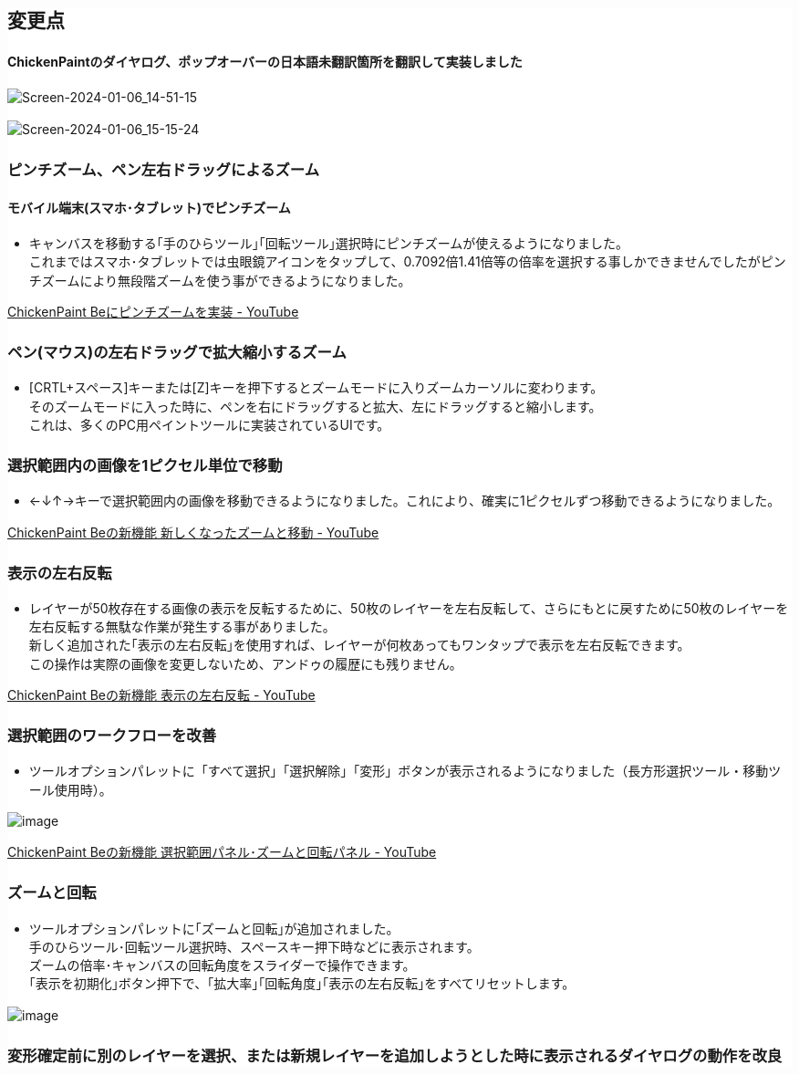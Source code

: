## 変更点

#### ChickenPaintのダイヤログ、ポップオーバーの日本語未翻訳箇所を翻訳して実装しました

![Screen-2024-01-06_14-51-15](https://github.com/satopian/Petit_Note/assets/44894014/4a81d9b1-e146-4f59-8ed1-39ddd4e82b1f)

![Screen-2024-01-06_15-15-24](https://github.com/satopian/Petit_Note/assets/44894014/e6e98ef2-9ccd-48a3-bee8-552a24e6615d)

### ピンチズーム、ペン左右ドラッグによるズーム
#### モバイル端末(スマホ･タブレット)でピンチズーム
- キャンバスを移動する｢手のひらツール｣｢回転ツール｣選択時にピンチズームが使えるようになりました。  
これまではスマホ･タブレットでは虫眼鏡アイコンをタップして、0.7092倍1.41倍等の倍率を選択する事しかできませんでしたがピンチズームにより無段階ズームを使う事ができるようになりました。  
  
[ChickenPaint Beにピンチズームを実装 - YouTube](https://www.youtube.com/shorts/Vj1nf5S9JVA)  

### ペン(マウス)の左右ドラッグで拡大縮小するズーム
- [CRTL+スペース]キーまたは[Z]キーを押下するとズームモードに入りズームカーソルに変わります。  
そのズームモードに入った時に、ペンを右にドラッグすると拡大、左にドラッグすると縮小します。      
これは、多くのPC用ペイントツールに実装されているUIです。  

### 選択範囲内の画像を1ピクセル単位で移動
- ←↓↑→キーで選択範囲内の画像を移動できるようになりました。これにより、確実に1ピクセルずつ移動できるようになりました。

[ChickenPaint Beの新機能 新しくなったズームと移動 - YouTube](https://www.youtube.com/watch?v=PPjAfSb5IYA)

### 表示の左右反転
- レイヤーが50枚存在する画像の表示を反転するために、50枚のレイヤーを左右反転して、さらにもとに戻すために50枚のレイヤーを左右反転する無駄な作業が発生する事がありました。  
新しく追加された｢表示の左右反転｣を使用すれば、レイヤーが何枚あってもワンタップで表示を左右反転できます。  
この操作は実際の画像を変更しないため、アンドゥの履歴にも残りません。    
  
[ChickenPaint Beの新機能 表示の左右反転 - YouTube](https://www.youtube.com/watch?v=ATRIBAJKq5c)   

### 選択範囲のワークフローを改善

- ツールオプションパレットに「すべて選択」「選択解除」「変形」ボタンが表示されるようになりました（長方形選択ツール・移動ツール使用時）。

<img width="209" height="259" alt="image" src="https://github.com/user-attachments/assets/156e29df-4043-4675-8a26-84dc73b214ba" /><br>

[ChickenPaint Beの新機能 選択範囲パネル･ズームと回転パネル - YouTube](https://www.youtube.com/watch?v=0fipzBPHCRk)

### ズームと回転
- ツールオプションパレットに｢ズームと回転｣が追加されました。  
手のひらツール･回転ツール選択時、スペースキー押下時などに表示されます。  
ズームの倍率･キャンバスの回転角度をスライダーで操作できます。   
｢表示を初期化｣ボタン押下で、｢拡大率｣｢回転角度｣｢表示の左右反転｣をすべてリセットします。
   
<img width="210" height="261" alt="image" src="https://github.com/user-attachments/assets/471d2124-5ded-4ad1-86b3-d1f270854c3b" />

### 変形確定前に別のレイヤーを選択、または新規レイヤーを追加しようとした時に表示されるダイヤログの動作を改良
